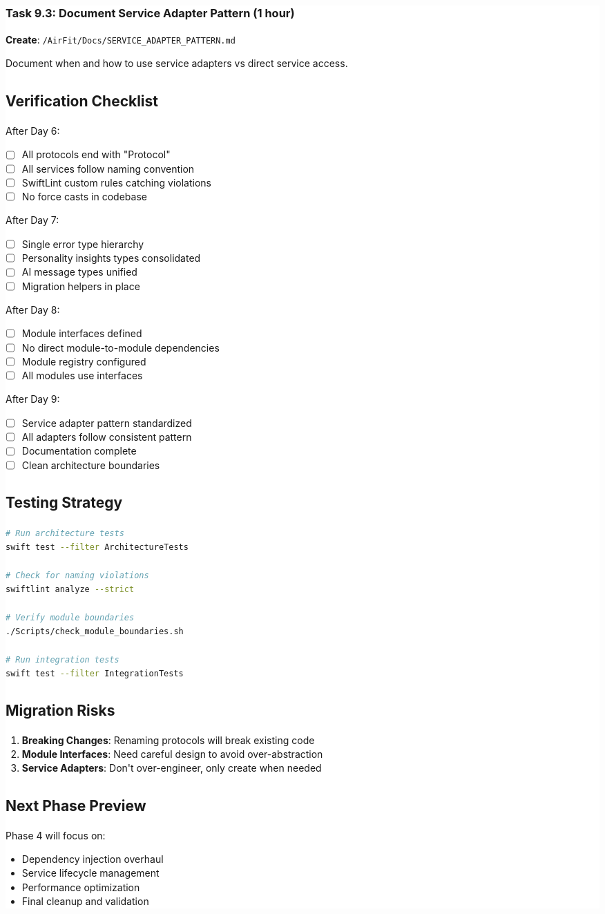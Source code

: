 ### Task 9.3: Document Service Adapter Pattern (1 hour)

**Create**: `/AirFit/Docs/SERVICE_ADAPTER_PATTERN.md`

Document when and how to use service adapters vs direct service access.

## Verification Checklist

After Day 6:
- [ ] All protocols end with "Protocol"
- [ ] All services follow naming convention
- [ ] SwiftLint custom rules catching violations
- [ ] No force casts in codebase

After Day 7:
- [ ] Single error type hierarchy
- [ ] Personality insights types consolidated
- [ ] AI message types unified
- [ ] Migration helpers in place

After Day 8:
- [ ] Module interfaces defined
- [ ] No direct module-to-module dependencies
- [ ] Module registry configured
- [ ] All modules use interfaces

After Day 9:
- [ ] Service adapter pattern standardized
- [ ] All adapters follow consistent pattern
- [ ] Documentation complete
- [ ] Clean architecture boundaries

## Testing Strategy

```bash
# Run architecture tests
swift test --filter ArchitectureTests

# Check for naming violations
swiftlint analyze --strict

# Verify module boundaries
./Scripts/check_module_boundaries.sh

# Run integration tests
swift test --filter IntegrationTests
```

## Migration Risks

1. **Breaking Changes**: Renaming protocols will break existing code
2. **Module Interfaces**: Need careful design to avoid over-abstraction
3. **Service Adapters**: Don't over-engineer, only create when needed

## Next Phase Preview

Phase 4 will focus on:
- Dependency injection overhaul
- Service lifecycle management
- Performance optimization
- Final cleanup and validation